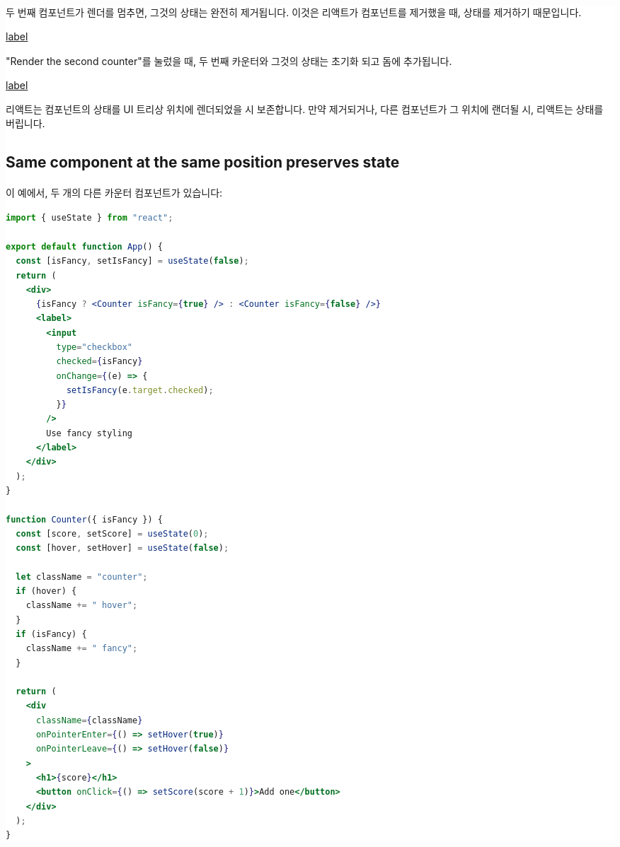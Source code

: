 두 번째 컴포넌트가 렌더를 멈추면, 그것의 상태는 완전히 제거됩니다.
이것은 리액트가 컴포넌트를 제거했을 때, 상태를 제거하기 때문입니다.

[label](https://react.dev/_next/image?url%3D%2Fimages%2Fdocs%2Fdiagrams%2Fpreserving_state_remove_component.dark.png%26w%3D1080%26q%3D75)

"Render the second counter"를 눌렀을 때, 두 번째 카운터와 그것의 상태는 초기화 되고 돔에 추가됩니다.

[label](https://react.dev/_next/image?url%3D%2Fimages%2Fdocs%2Fdiagrams%2Fpreserving_state_add_component.dark.png%26w%3D1080%26q%3D75)

리액트는 컴포넌트의 상태를 UI 트리상 위치에 렌더되었을 시 보존합니다.
만약 제거되거나, 다른 컴포넌트가 그 위치에 랜더될 시, 리액트는 상태를 버립니다.

## Same component at the same position preserves state

이 예에서, 두 개의 다른 카운터 컴포넌트가 있습니다:

```jsx
import { useState } from "react";

export default function App() {
  const [isFancy, setIsFancy] = useState(false);
  return (
    <div>
      {isFancy ? <Counter isFancy={true} /> : <Counter isFancy={false} />}
      <label>
        <input
          type="checkbox"
          checked={isFancy}
          onChange={(e) => {
            setIsFancy(e.target.checked);
          }}
        />
        Use fancy styling
      </label>
    </div>
  );
}

function Counter({ isFancy }) {
  const [score, setScore] = useState(0);
  const [hover, setHover] = useState(false);

  let className = "counter";
  if (hover) {
    className += " hover";
  }
  if (isFancy) {
    className += " fancy";
  }

  return (
    <div
      className={className}
      onPointerEnter={() => setHover(true)}
      onPointerLeave={() => setHover(false)}
    >
      <h1>{score}</h1>
      <button onClick={() => setScore(score + 1)}>Add one</button>
    </div>
  );
}
```

